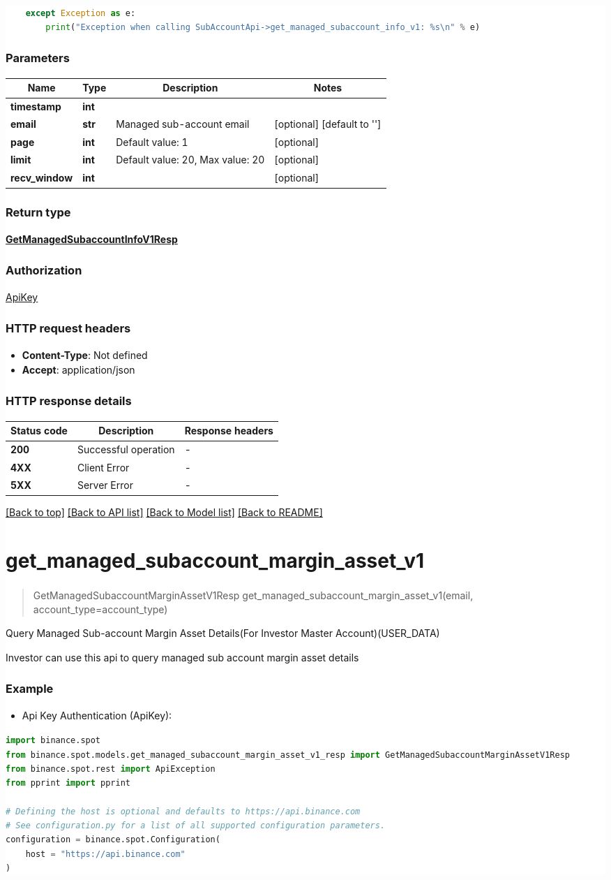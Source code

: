 ```python
    except Exception as e:
        print("Exception when calling SubAccountApi->get_managed_subaccount_info_v1: %s\n" % e)
```



### Parameters


Name | Type | Description  | Notes
------------- | ------------- | ------------- | -------------
 **timestamp** | **int**|  | 
 **email** | **str**| Managed sub-account email | [optional] [default to &#39;&#39;]
 **page** | **int**| Default value: 1 | [optional] 
 **limit** | **int**| Default value: 20, Max value: 20 | [optional] 
 **recv_window** | **int**|  | [optional] 

### Return type

[**GetManagedSubaccountInfoV1Resp**](GetManagedSubaccountInfoV1Resp.md)

### Authorization

[ApiKey](../README.md#ApiKey)

### HTTP request headers

 - **Content-Type**: Not defined
 - **Accept**: application/json

### HTTP response details

| Status code | Description | Response headers |
|-------------|-------------|------------------|
**200** | Successful operation |  -  |
**4XX** | Client Error |  -  |
**5XX** | Server Error |  -  |

[[Back to top]](#) [[Back to API list]](../README.md#documentation-for-api-endpoints) [[Back to Model list]](../README.md#documentation-for-models) [[Back to README]](../README.md)

# **get_managed_subaccount_margin_asset_v1**
> GetManagedSubaccountMarginAssetV1Resp get_managed_subaccount_margin_asset_v1(email, account_type=account_type)

Query Managed Sub-account Margin Asset Details(For Investor Master Account)(USER_DATA)

Investor can use this api to query managed sub account margin asset details

### Example

* Api Key Authentication (ApiKey):

```python
import binance.spot
from binance.spot.models.get_managed_subaccount_margin_asset_v1_resp import GetManagedSubaccountMarginAssetV1Resp
from binance.spot.rest import ApiException
from pprint import pprint

# Defining the host is optional and defaults to https://api.binance.com
# See configuration.py for a list of all supported configuration parameters.
configuration = binance.spot.Configuration(
    host = "https://api.binance.com"
)

```